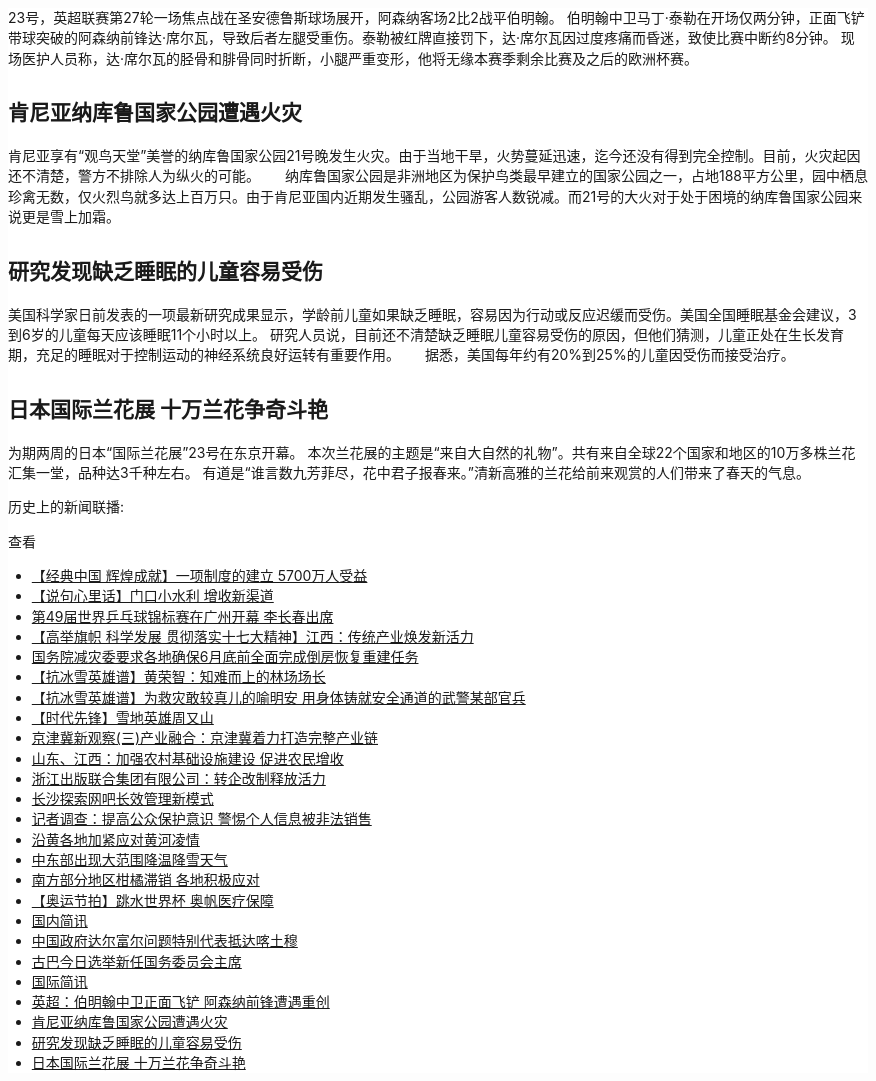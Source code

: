 
23号，英超联赛第27轮一场焦点战在圣安德鲁斯球场展开，阿森纳客场2比2战平伯明翰。
伯明翰中卫马丁·泰勒在开场仅两分钟，正面飞铲带球突破的阿森纳前锋达·席尔瓦，导致后者左腿受重伤。泰勒被红牌直接罚下，达·席尔瓦因过度疼痛而昏迷，致使比赛中断约8分钟。
现场医护人员称，达·席尔瓦的胫骨和腓骨同时折断，小腿严重变形，他将无缘本赛季剩余比赛及之后的欧洲杯赛。


## 肯尼亚纳库鲁国家公园遭遇火灾


肯尼亚享有“观鸟天堂”美誉的纳库鲁国家公园21号晚发生火灾。由于当地干旱，火势蔓延迅速，迄今还没有得到完全控制。目前，火灾起因还不清楚，警方不排除人为纵火的可能。　　
纳库鲁国家公园是非洲地区为保护鸟类最早建立的国家公园之一，占地188平方公里，园中栖息珍禽无数，仅火烈鸟就多达上百万只。由于肯尼亚国内近期发生骚乱，公园游客人数锐减。而21号的大火对于处于困境的纳库鲁国家公园来说更是雪上加霜。


## 研究发现缺乏睡眠的儿童容易受伤


美国科学家日前发表的一项最新研究成果显示，学龄前儿童如果缺乏睡眠，容易因为行动或反应迟缓而受伤。美国全国睡眠基金会建议，3到6岁的儿童每天应该睡眠11个小时以上。
研究人员说，目前还不清楚缺乏睡眠儿童容易受伤的原因，但他们猜测，儿童正处在生长发育期，充足的睡眠对于控制运动的神经系统良好运转有重要作用。　　
据悉，美国每年约有20%到25%的儿童因受伤而接受治疗。


## 日本国际兰花展 十万兰花争奇斗艳


为期两周的日本“国际兰花展”23号在东京开幕。
本次兰花展的主题是“来自大自然的礼物”。共有来自全球22个国家和地区的10万多株兰花汇集一堂，品种达3千种左右。
有道是“谁言数九芳菲尽，花中君子报春来。”清新高雅的兰花给前来观赏的人们带来了春天的气息。






历史上的新闻联播:

 查看
 

* [【经典中国 辉煌成就】一项制度的建立 5700万人受益](#【经典中国-辉煌成就】一项制度的建立-5700万人受益)
* [【说句心里话】门口小水利 增收新渠道](#【说句心里话】门口小水利-增收新渠道)
* [第49届世界乒乓球锦标赛在广州开幕 李长春出席](#第49届世界乒乓球锦标赛在广州开幕-李长春出席)
* [【高举旗帜 科学发展 贯彻落实十七大精神】江西：传统产业焕发新活力](#【高举旗帜-科学发展-贯彻落实十七大精神】江西：传统产业焕发新活力)
* [国务院减灾委要求各地确保6月底前全面完成倒房恢复重建任务](#国务院减灾委要求各地确保6月底前全面完成倒房恢复重建任务)
* [【抗冰雪英雄谱】黄荣智：知难而上的林场场长](#【抗冰雪英雄谱】黄荣智：知难而上的林场场长)
* [【抗冰雪英雄谱】为救灾敢较真儿的喻明安 用身体铸就安全通道的武警某部官兵](#【抗冰雪英雄谱】为救灾敢较真儿的喻明安-用身体铸就安全通道的武警某部官兵)
* [【时代先锋】雪地英雄周又山](#【时代先锋】雪地英雄周又山)
* [京津冀新观察(三)产业融合：京津冀着力打造完整产业链](#京津冀新观察-三-产业融合：京津冀着力打造完整产业链)
* [山东、江西：加强农村基础设施建设 促进农民增收](#山东、江西：加强农村基础设施建设-促进农民增收)
* [浙江出版联合集团有限公司：转企改制释放活力](#浙江出版联合集团有限公司：转企改制释放活力)
* [长沙探索网吧长效管理新模式](#长沙探索网吧长效管理新模式)
* [记者调查：提高公众保护意识 警惕个人信息被非法销售](#记者调查：提高公众保护意识-警惕个人信息被非法销售)
* [沿黄各地加紧应对黄河凌情](#沿黄各地加紧应对黄河凌情)
* [中东部出现大范围降温降雪天气](#中东部出现大范围降温降雪天气)
* [南方部分地区柑橘滞销 各地积极应对](#南方部分地区柑橘滞销-各地积极应对)
* [【奥运节拍】跳水世界杯 奥帆医疗保障](#【奥运节拍】跳水世界杯-奥帆医疗保障)
* [国内简讯](#国内简讯)
* [中国政府达尔富尔问题特别代表抵达喀土穆](#中国政府达尔富尔问题特别代表抵达喀土穆)
* [古巴今日选举新任国务委员会主席](#古巴今日选举新任国务委员会主席)
* [国际简讯](#国际简讯)
* [英超：伯明翰中卫正面飞铲 阿森纳前锋遭遇重创](#英超：伯明翰中卫正面飞铲-阿森纳前锋遭遇重创)
* [肯尼亚纳库鲁国家公园遭遇火灾](#肯尼亚纳库鲁国家公园遭遇火灾)
* [研究发现缺乏睡眠的儿童容易受伤](#研究发现缺乏睡眠的儿童容易受伤)
* [日本国际兰花展 十万兰花争奇斗艳](#日本国际兰花展-十万兰花争奇斗艳)
